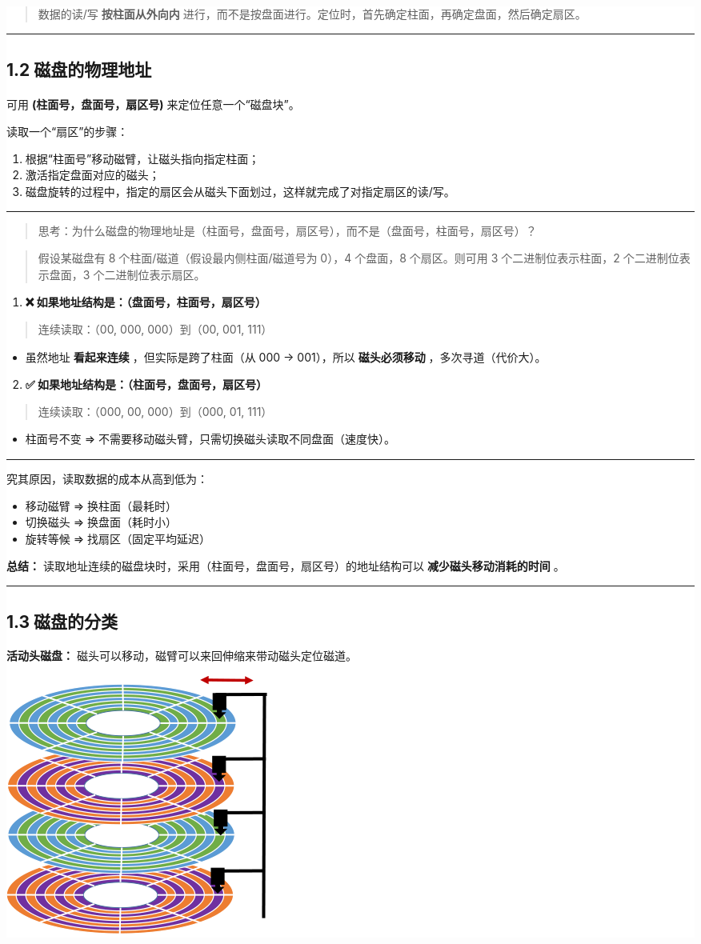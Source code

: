 > 数据的读/写 **按柱面从外向内** 进行，而不是按盘面进行。定位时，首先确定柱面，再确定盘面，然后确定扇区。

---

## 1.2 磁盘的物理地址

可用 **(柱面号，盘面号，扇区号)** 来定位任意一个“磁盘块”。

读取一个“扇区”的步骤：
1. 根据“柱面号”移动磁臂，让磁头指向指定柱面；
2. 激活指定盘面对应的磁头；
3. 磁盘旋转的过程中，指定的扇区会从磁头下面划过，这样就完成了对指定扇区的读/写。

---

> 思考：为什么磁盘的物理地址是（柱面号，盘面号，扇区号），而不是（盘面号，柱面号，扇区号）？

> 假设某磁盘有 8 个柱面/磁道（假设最内侧柱面/磁道号为 0），4 个盘面，8 个扇区。则可用 3 个二进制位表示柱面，2 个二进制位表示盘面，3 个二进制位表示扇区。

1. **❌ 如果地址结构是：（盘面号，柱面号，扇区号）**  

> 连续读取：（00, 000, 000）到（00, 001, 111）

   - 虽然地址 **看起来连续** ，但实际是跨了柱面（从 000 → 001），所以 **磁头必须移动** ，多次寻道（代价大）。

2. **✅ 如果地址结构是：（柱面号，盘面号，扇区号）**  

> 连续读取：（000, 00, 000）到（000, 01, 111）

   - 柱面号不变 => 不需要移动磁头臂，只需切换磁头读取不同盘面（速度快）。

---

究其原因，读取数据的成本从高到低为：
- 移动磁臂 => 换柱面（最耗时）
- 切换磁头 => 换盘面（耗时小）
- 旋转等候 => 找扇区（固定平均延迟）

**总结：** 读取地址连续的磁盘块时，采用（柱面号，盘面号，扇区号）的地址结构可以 **减少磁头移动消耗的时间** 。

---

## 1.3 磁盘的分类

**活动头磁盘：** 磁头可以移动，磁臂可以来回伸缩来带动磁头定位磁道。

![alt text](imgs/活动头磁盘.png)
